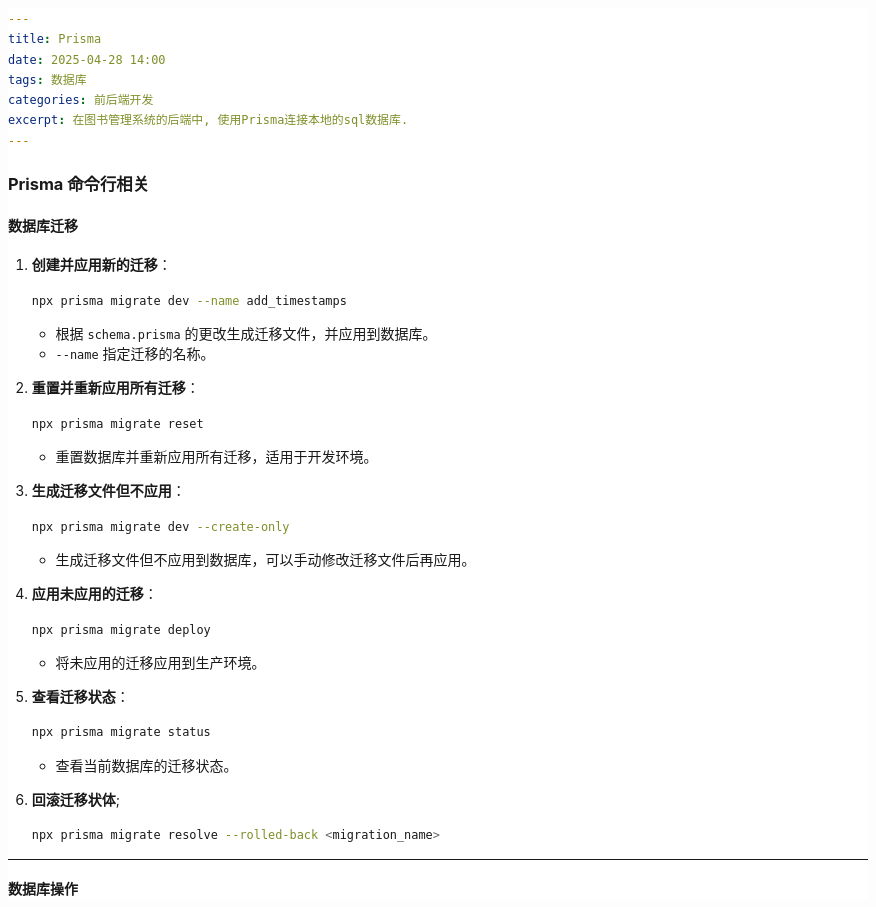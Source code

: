 ```yaml
---
title: Prisma
date: 2025-04-28 14:00
tags: 数据库
categories: 前后端开发
excerpt: 在图书管理系统的后端中, 使用Prisma连接本地的sql数据库.
---
```


### Prisma 命令行相关

#### 数据库迁移

1. **创建并应用新的迁移**：
   
   ```bash
   npx prisma migrate dev --name add_timestamps
   ```
   - 根据 `schema.prisma` 的更改生成迁移文件，并应用到数据库。
   - `--name` 指定迁移的名称。
   
2. **重置并重新应用所有迁移**：
   
   ```bash
   npx prisma migrate reset
   ```
   - 重置数据库并重新应用所有迁移，适用于开发环境。
   
3. **生成迁移文件但不应用**：
   ```bash
   npx prisma migrate dev --create-only
   ```
   - 生成迁移文件但不应用到数据库，可以手动修改迁移文件后再应用。

4. **应用未应用的迁移**：
   ```bash
   npx prisma migrate deploy
   ```
   - 将未应用的迁移应用到生产环境。

5. **查看迁移状态**：
   ```bash
   npx prisma migrate status
   ```
   - 查看当前数据库的迁移状态。
   
6. **回滚迁移状体**;

   ```bash
   npx prisma migrate resolve --rolled-back <migration_name>
   ```

   

---

#### 数据库操作
